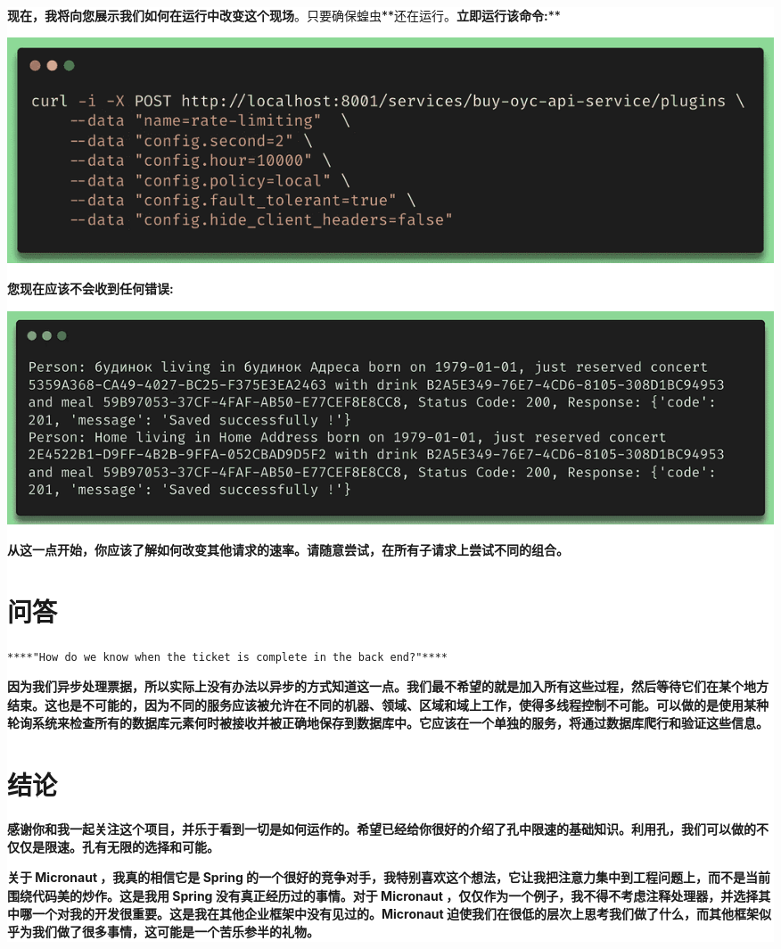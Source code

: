 **现在，我将向您展示我们如何在运行中改变这个现场**。只要确保蝗虫**还在运行。**立即运行该命令:****

****![](img/44ab8c019eaba32e7c5e19101eb79dff.png)****

****您现在应该不会收到任何错误:****

****![](img/29a2860f3aa8ead7fe0ab548f7d4bec2.png)****

****从这一点开始，你应该了解如何改变其他**请求**的速率。请随意尝试，在所有子请求上尝试不同的组合。****

# ******问答******

```
****"How do we know when the ticket is complete in the back end?"****
```

****因为我们异步处理票据，所以实际上没有办法以异步的方式知道这一点。我们最不希望的就是加入所有这些过程，然后等待它们在某个地方结束。这也是不可能的，因为不同的服务应该被允许在不同的机器、领域、区域和域上工作，使得多线程控制不可能。可以做的是使用某种轮询系统来检查所有的数据库元素何时被接收并被正确地保存到数据库中。它应该在一个单独的服务，将通过数据库爬行和验证这些信息。****

# ****结论****

****感谢你和我一起关注这个项目，并乐于看到一切是如何运作的。希望已经给你很好的介绍了**孔**中**限速**的基础知识。利用**孔**，我们可以做的不仅仅是**限速。孔有无限的选择和可能。******

****关于 **Micronaut** ，我真的相信它是 Spring 的一个很好的竞争对手，我特别喜欢这个想法，它让我把注意力集中到工程问题上，而不是当前围绕代码美的**炒作**。这是我用 **Spring** 没有真正经历过的事情。对于 **Micronaut** ，仅仅作为一个例子，我不得不考虑**注释处理器**，并选择其中哪一个对我的开发很重要。这是我在其他企业框架中没有见过的。Micronaut 迫使我们在很低的层次上思考我们做了什么，而其他框架似乎为我们做了很多事情，这可能是一个苦乐参半的礼物。****
